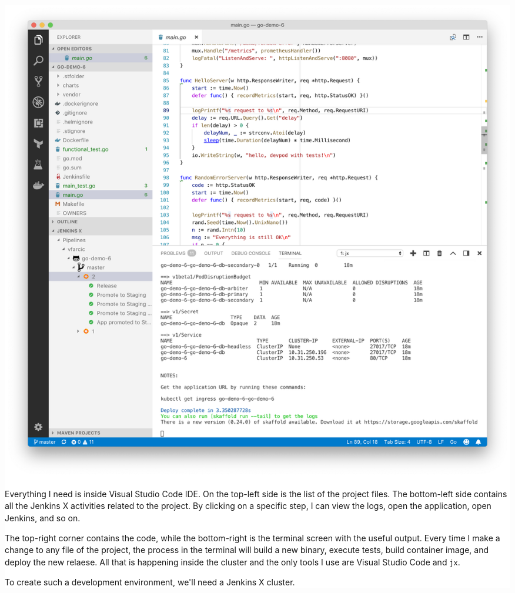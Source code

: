 ![Figure 7-TODO: Visual Studio Code With Jenkins X extension](images/ch07/vs-code-jx.png)

Everything I need is inside Visual Studio Code IDE. On the top-left side is the list of the project files. The bottom-left side contains all the Jenkins X activities related to the project. By clicking on a specific step, I can view the logs, open the application, open Jenkins, and so on.

The top-right corner contains the code, while the bottom-right is the terminal screen with the useful output. Every time I make a change to any file of the project, the process in the terminal will build a new binary, execute tests, build container image, and deploy the new relaese. All that is happening inside the cluster and the only tools I use are Visual Studio Code and `jx`.

To create such a development environment, we'll need a Jenkins X cluster.
